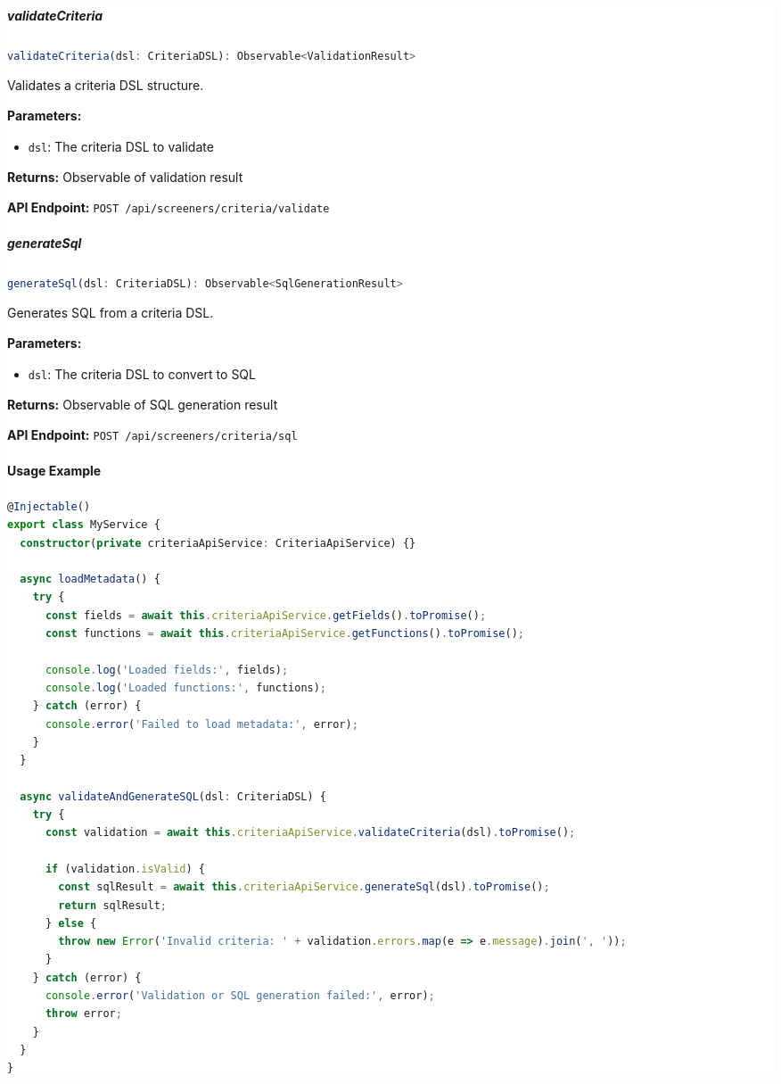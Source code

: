 ##### validateCriteria
```typescript
validateCriteria(dsl: CriteriaDSL): Observable<ValidationResult>
```
Validates a criteria DSL structure.

**Parameters:**
- `dsl`: The criteria DSL to validate

**Returns:** Observable of validation result

**API Endpoint:** `POST /api/screeners/criteria/validate`

##### generateSql
```typescript
generateSql(dsl: CriteriaDSL): Observable<SqlGenerationResult>
```
Generates SQL from a criteria DSL.

**Parameters:**
- `dsl`: The criteria DSL to convert to SQL

**Returns:** Observable of SQL generation result

**API Endpoint:** `POST /api/screeners/criteria/sql`

#### Usage Example
```typescript
@Injectable()
export class MyService {
  constructor(private criteriaApiService: CriteriaApiService) {}
  
  async loadMetadata() {
    try {
      const fields = await this.criteriaApiService.getFields().toPromise();
      const functions = await this.criteriaApiService.getFunctions().toPromise();
      
      console.log('Loaded fields:', fields);
      console.log('Loaded functions:', functions);
    } catch (error) {
      console.error('Failed to load metadata:', error);
    }
  }
  
  async validateAndGenerateSQL(dsl: CriteriaDSL) {
    try {
      const validation = await this.criteriaApiService.validateCriteria(dsl).toPromise();
      
      if (validation.isValid) {
        const sqlResult = await this.criteriaApiService.generateSql(dsl).toPromise();
        return sqlResult;
      } else {
        throw new Error('Invalid criteria: ' + validation.errors.map(e => e.message).join(', '));
      }
    } catch (error) {
      console.error('Validation or SQL generation failed:', error);
      throw error;
    }
  }
}
```
